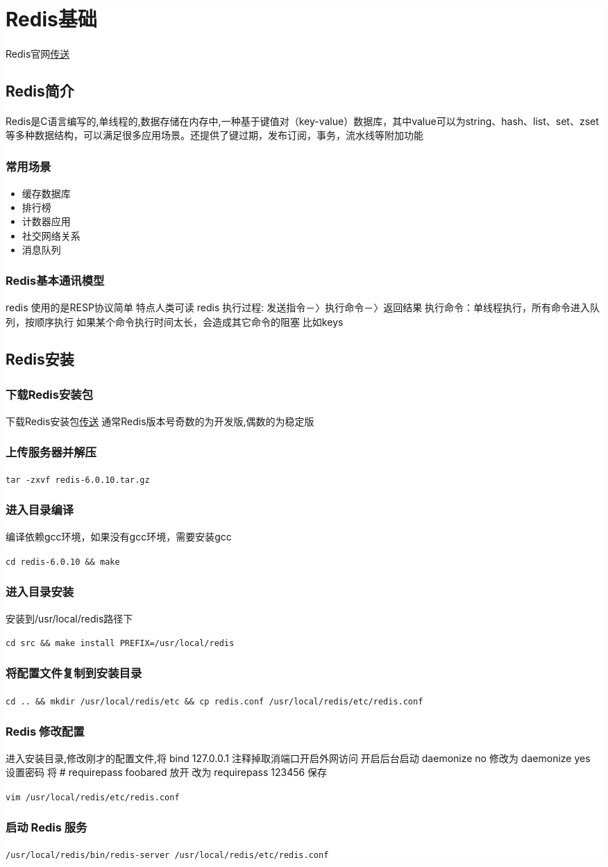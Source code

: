 # Redis基础
Redis官网[传送](https://redis.io/)
## Redis简介
Redis是C语言编写的,单线程的,数据存储在内存中,一种基于键值对（key-value）数据库，其中value可以为string、hash、list、set、zset等多种数据结构，可以满足很多应用场景。还提供了键过期，发布订阅，事务，流水线等附加功能
### 常用场景
- 缓存数据库
- 排行榜
- 计数器应用
- 社交网络关系
- 消息队列

### Redis基本通讯模型
redis 使用的是RESP协议简单 特点人类可读
redis 执行过程: 发送指令－〉执行命令－〉返回结果
执行命令：单线程执行，所有命令进入队列，按顺序执行  如果某个命令执行时间太长，会造成其它命令的阻塞 比如keys

## Redis安装
### 下载Redis安装包
下载Redis安装包[传送](https://redis.io/) 通常Redis版本号奇数的为开发版,偶数的为稳定版

### 上传服务器并解压
```linux
tar -zxvf redis-6.0.10.tar.gz
```
### 进入目录编译
编译依赖gcc环境，如果没有gcc环境，需要安装gcc
```linux
cd redis-6.0.10 && make
```
### 进入目录安装
安装到/usr/local/redis路径下
```linux
cd src && make install PREFIX=/usr/local/redis
```
### 将配置文件复制到安装目录
```linux
cd .. && mkdir /usr/local/redis/etc && cp redis.conf /usr/local/redis/etc/redis.conf
```
### Redis 修改配置
进入安装目录,修改刚才的配置文件,将 bind 127.0.0.1 注释掉取消端口开启外网访问  开启后台启动 daemonize no 修改为 daemonize yes  设置密码 将 # requirepass foobared 放开 改为 requirepass 123456 保存
```linux
vim /usr/local/redis/etc/redis.conf
```
### 启动 Redis 服务 
```linux
/usr/local/redis/bin/redis-server /usr/local/redis/etc/redis.conf
```
